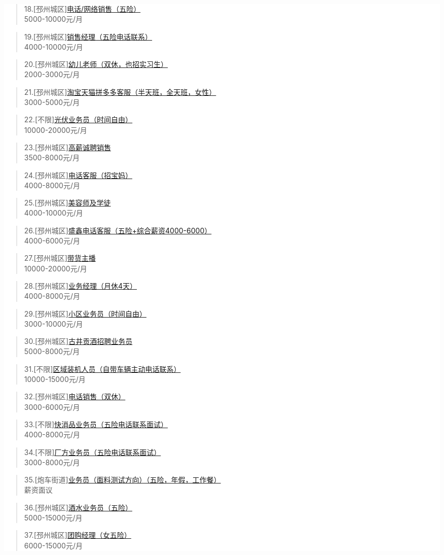 >18.[邳州城区][电话/网络销售（五险）](https://www.pizhouzhipin.com/job/24461)<br>
>5000-10000元/月

>19.[邳州城区][销售经理（五险电话联系）](https://www.pizhouzhipin.com/job/16194)<br>
>4000-10000元/月

>20.[邳州城区][幼儿老师（双休，也招实习生）](https://www.pizhouzhipin.com/job/27905)<br>
>2000-3000元/月

>21.[邳州城区][淘宝天猫拼多多客服（半天班，全天班，女性）](https://www.pizhouzhipin.com/job/26064)<br>
>3000-5000元/月

>22.[不限][光伏业务员（时间自由）](https://www.pizhouzhipin.com/job/26393)<br>
>10000-20000元/月

>23.[邳州城区][高薪诚聘销售](https://www.pizhouzhipin.com/job/26584)<br>
>3500-8000元/月

>24.[邳州城区][电话客服（招宝妈）](https://www.pizhouzhipin.com/job/26027)<br>
>4000-8000元/月

>25.[邳州城区][美容师及学徒](https://www.pizhouzhipin.com/job/24374)<br>
>4000-10000元/月

>26.[邳州城区][盛鑫电话客服（五险+综合薪资4000-6000）](https://www.pizhouzhipin.com/job/27668)<br>
>4000-6000元/月

>27.[邳州城区][带货主播](https://www.pizhouzhipin.com/job/23618)<br>
>10000-20000元/月

>28.[邳州城区][业务经理（月休4天）](https://www.pizhouzhipin.com/job/27792)<br>
>4000-8000元/月

>29.[邳州城区][小区业务员（时间自由）](https://www.pizhouzhipin.com/job/27896)<br>
>3000-10000元/月

>30.[邳州城区][古井贡酒招聘业务员](https://www.pizhouzhipin.com/job/27885)<br>
>5000-8000元/月

>31.[不限][区域装机人员（自带车辆主动电话联系）](https://www.pizhouzhipin.com/job/27125)<br>
>10000-15000元/月

>32.[邳州城区][电话销售（双休）](https://www.pizhouzhipin.com/job/26060)<br>
>3000-6000元/月

>33.[不限][快消品业务员（五险电话联系面试）](https://www.pizhouzhipin.com/job/27252)<br>
>4000-8000元/月

>34.[不限][厂方业务员（五险电话联系面试）](https://www.pizhouzhipin.com/job/27904)<br>
>3000-8000元/月

>35.[炮车街道][业务员（面料测试方向）（五险，年假，工作餐）](https://www.pizhouzhipin.com/job/11626)<br>
>薪资面议

>36.[邳州城区][酒水业务员（五险）](https://www.pizhouzhipin.com/job/24199)<br>
>5000-15000元/月

>37.[邳州城区][团购经理（女五险）](https://www.pizhouzhipin.com/job/26199)<br>
>6000-15000元/月
